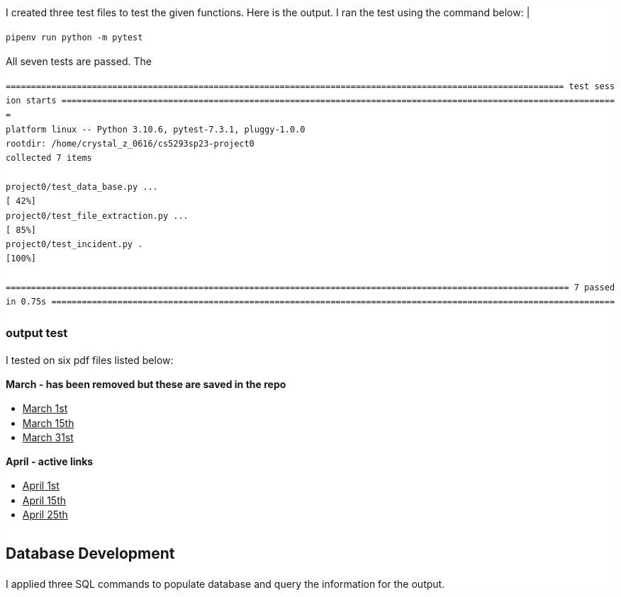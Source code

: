 I created three test files to test the given functions. Here is the output. I ran the test using the command below: |

```shell
pipenv run python -m pytest
```

All seven tests are passed. The

```shell
============================================================================================================== test session starts ==============================================================================================================
platform linux -- Python 3.10.6, pytest-7.3.1, pluggy-1.0.0
rootdir: /home/crystal_z_0616/cs5293sp23-project0
collected 7 items

project0/test_data_base.py ...                                                                                                                                                                                                            [ 42%]
project0/test_file_extraction.py ...                                                                                                                                                                                                      [ 85%]
project0/test_incident.py .                                                                                                                                                                                                               [100%]

=============================================================================================================== 7 passed in 0.75s ===============================================================================================================
```

### output test

I tested on six pdf files listed below:

**March - has been removed but these are saved in the repo**

- [March 1st](docs/2023-03-01_daily_incident_summary.pdf)
- [March 15th](docs/2023-03-15_daily_incident_summary.pdf)
- [March 31st](docs/2023-03-31_daily_incident_summary.pdf)

**April - active links**

- [April 1st](https://www.normanok.gov/sites/default/files/documents/2023-04/2023-04-01_daily_incident_summary.pdf)
- [April 15th](https://www.normanok.gov/sites/default/files/documents/2023-04/2023-04-15_daily_incident_summary.pdf)
- [April 25th](https://www.normanok.gov/sites/default/files/documents/2023-04/2023-04-25_daily_incident_summary.pdf)

## Database Development

I applied three SQL commands to populate database and query the information for the output.
